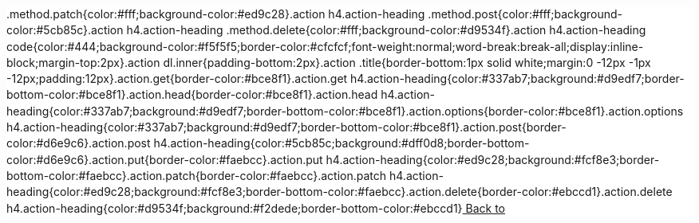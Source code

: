 .method.patch{color:#fff;background-color:#ed9c28}.action h4.action-heading .method.post{color:#fff;background-color:#5cb85c}.action h4.action-heading .method.delete{color:#fff;background-color:#d9534f}.action h4.action-heading code{color:#444;background-color:#f5f5f5;border-color:#cfcfcf;font-weight:normal;word-break:break-all;display:inline-block;margin-top:2px}.action dl.inner{padding-bottom:2px}.action .title{border-bottom:1px solid white;margin:0 -12px -1px -12px;padding:12px}.action.get{border-color:#bce8f1}.action.get h4.action-heading{color:#337ab7;background:#d9edf7;border-bottom-color:#bce8f1}.action.head{border-color:#bce8f1}.action.head h4.action-heading{color:#337ab7;background:#d9edf7;border-bottom-color:#bce8f1}.action.options{border-color:#bce8f1}.action.options h4.action-heading{color:#337ab7;background:#d9edf7;border-bottom-color:#bce8f1}.action.post{border-color:#d6e9c6}.action.post h4.action-heading{color:#5cb85c;background:#dff0d8;border-bottom-color:#d6e9c6}.action.put{border-color:#faebcc}.action.put h4.action-heading{color:#ed9c28;background:#fcf8e3;border-bottom-color:#faebcc}.action.patch{border-color:#faebcc}.action.patch h4.action-heading{color:#ed9c28;background:#fcf8e3;border-bottom-color:#faebcc}.action.delete{border-color:#ebccd1}.action.delete h4.action-heading{color:#d9534f;background:#f2dede;border-bottom-color:#ebccd1}</style></head><body class="preload"><a href="#top" class="text-muted back-to-top"><i class="fa fa-toggle-up"></i>&nbsp;Back to